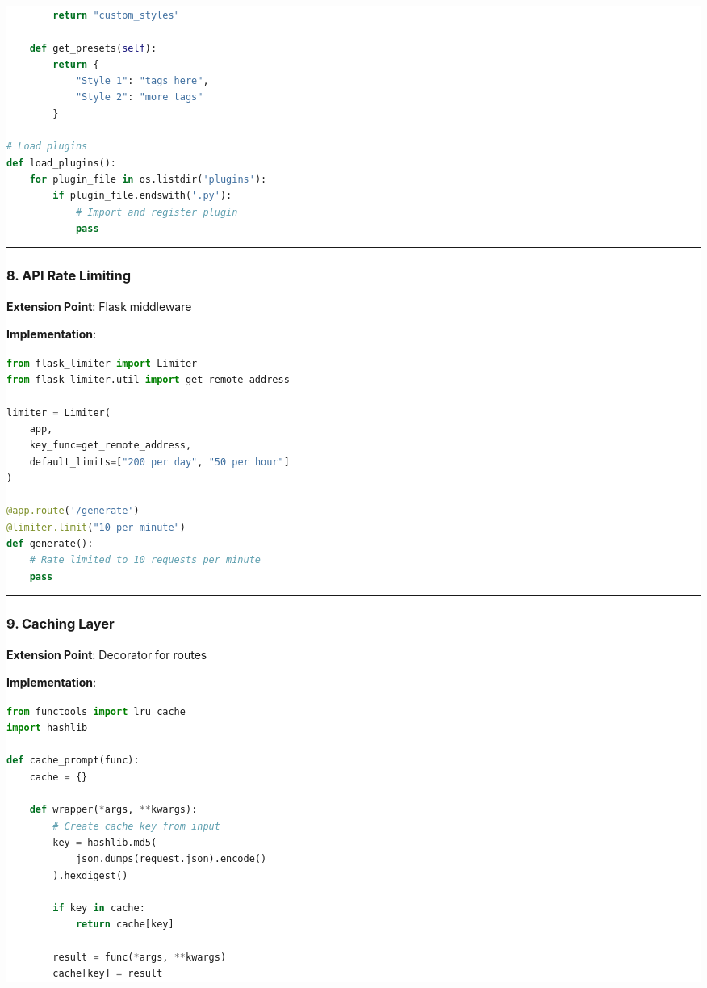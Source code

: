 ```python
        return "custom_styles"

    def get_presets(self):
        return {
            "Style 1": "tags here",
            "Style 2": "more tags"
        }

# Load plugins
def load_plugins():
    for plugin_file in os.listdir('plugins'):
        if plugin_file.endswith('.py'):
            # Import and register plugin
            pass
```

---

### 8. **API Rate Limiting**

**Extension Point**: Flask middleware

**Implementation**:
```python
from flask_limiter import Limiter
from flask_limiter.util import get_remote_address

limiter = Limiter(
    app,
    key_func=get_remote_address,
    default_limits=["200 per day", "50 per hour"]
)

@app.route('/generate')
@limiter.limit("10 per minute")
def generate():
    # Rate limited to 10 requests per minute
    pass
```

---

### 9. **Caching Layer**

**Extension Point**: Decorator for routes

**Implementation**:
```python
from functools import lru_cache
import hashlib

def cache_prompt(func):
    cache = {}

    def wrapper(*args, **kwargs):
        # Create cache key from input
        key = hashlib.md5(
            json.dumps(request.json).encode()
        ).hexdigest()

        if key in cache:
            return cache[key]

        result = func(*args, **kwargs)
        cache[key] = result
```